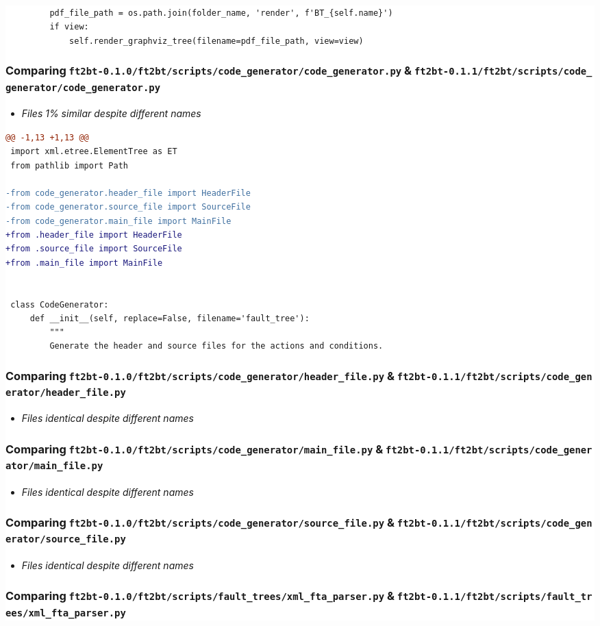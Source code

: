 ```
         pdf_file_path = os.path.join(folder_name, 'render', f'BT_{self.name}')
         if view:
             self.render_graphviz_tree(filename=pdf_file_path, view=view)
```

### Comparing `ft2bt-0.1.0/ft2bt/scripts/code_generator/code_generator.py` & `ft2bt-0.1.1/ft2bt/scripts/code_generator/code_generator.py`

 * *Files 1% similar despite different names*

```diff
@@ -1,13 +1,13 @@
 import xml.etree.ElementTree as ET
 from pathlib import Path
 
-from code_generator.header_file import HeaderFile
-from code_generator.source_file import SourceFile
-from code_generator.main_file import MainFile
+from .header_file import HeaderFile
+from .source_file import SourceFile
+from .main_file import MainFile
 
 
 class CodeGenerator:
     def __init__(self, replace=False, filename='fault_tree'):
         """
         Generate the header and source files for the actions and conditions.
```

### Comparing `ft2bt-0.1.0/ft2bt/scripts/code_generator/header_file.py` & `ft2bt-0.1.1/ft2bt/scripts/code_generator/header_file.py`

 * *Files identical despite different names*

### Comparing `ft2bt-0.1.0/ft2bt/scripts/code_generator/main_file.py` & `ft2bt-0.1.1/ft2bt/scripts/code_generator/main_file.py`

 * *Files identical despite different names*

### Comparing `ft2bt-0.1.0/ft2bt/scripts/code_generator/source_file.py` & `ft2bt-0.1.1/ft2bt/scripts/code_generator/source_file.py`

 * *Files identical despite different names*

### Comparing `ft2bt-0.1.0/ft2bt/scripts/fault_trees/xml_fta_parser.py` & `ft2bt-0.1.1/ft2bt/scripts/fault_trees/xml_fta_parser.py`
